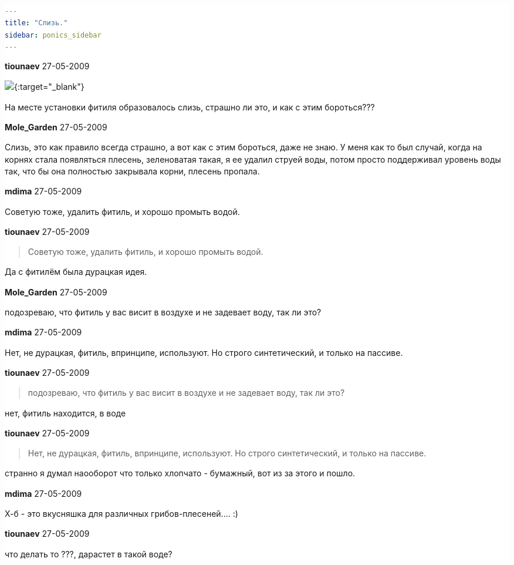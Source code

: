 ```yaml
---
title: "Слизь."
sidebar: ponics_sidebar
---
```


**tiounaev** 27-05-2009

[![](http://www.postimage.org/PqU9uqA.jpg)](http://www.postimage.org/PqU9uqA.jpg){:target="_blank"}

На месте установки фитиля образовалось слизь, страшно ли это, и как с этим бороться???


**Mole_Garden** 27-05-2009

Слизь, это как правило всегда страшно, а вот как с этим бороться, даже не знаю. У меня как то был случай, когда на корнях стала появляться плесень, зеленоватая такая, я ее удалил струей воды, потом просто поддерживал уровень воды так, что бы она полностью закрывала корни, плесень пропала.


**mdima** 27-05-2009

Советую тоже, удалить фитиль, и хорошо промыть водой.


**tiounaev** 27-05-2009

> Советую тоже, удалить фитиль, и хорошо промыть водой.

Да с фитилём была дурацкая идея.


**Mole_Garden** 27-05-2009

подозреваю, что фитиль у вас висит в воздухе и не задевает воду, так ли это?


**mdima** 27-05-2009

Нет, не дурацкая, фитиль, впринципе, используют. Но строго синтетический, и только на пассиве.


**tiounaev** 27-05-2009

> подозреваю, что фитиль у вас висит в воздухе и не задевает воду, так ли это?

нет, фитиль находится, в воде


**tiounaev** 27-05-2009

> Нет, не дурацкая, фитиль, впринципе, используют. Но строго синтетический, и только на пассиве.

странно я думал наооборот что только хлопчато - бумажный, вот из за этого и пошло.


**mdima** 27-05-2009

Х-б - это вкусняшка для различных грибов-плесеней.... :)


**tiounaev** 27-05-2009

что делать то ???, дарастет в такой воде?
